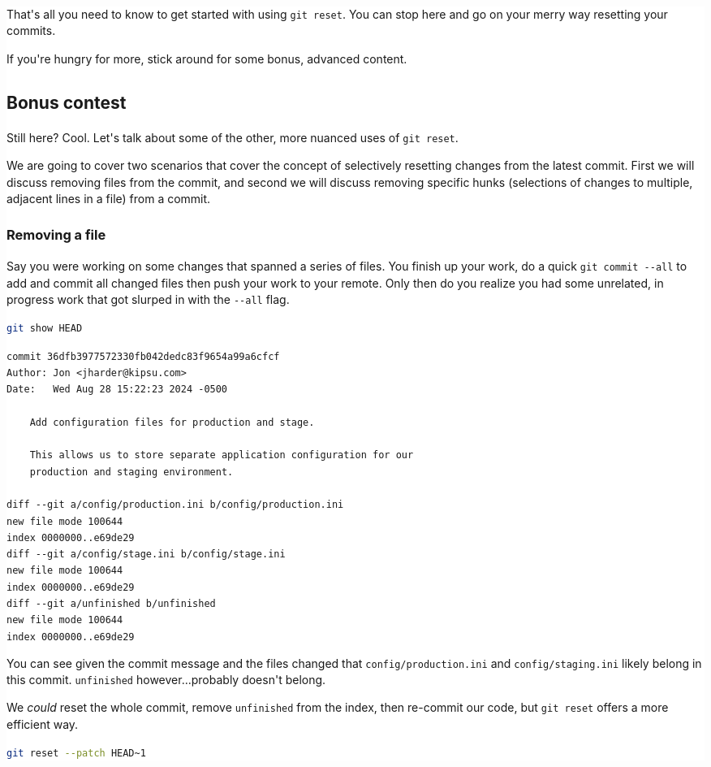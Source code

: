 That's all you need to know to get started with using `git reset`. You can stop
here and go on your merry way resetting your commits.

If you're hungry for more, stick around for some bonus, advanced content.

## Bonus contest

Still here? Cool. Let's talk about some of the other, more nuanced uses of
`git reset`.

We are going to cover two scenarios that cover the concept of selectively
resetting changes from the latest commit. First we will discuss removing files
from the commit, and second we will discuss removing specific hunks (selections
of changes to multiple, adjacent lines in a file) from a commit.

### Removing a file

Say you were working on some changes that spanned a series of files. You finish
up your work, do a quick `git commit --all` to add and commit all changed files
then push your work to your remote. Only then do you realize you had some
unrelated, in progress work that got slurped in with the `--all` flag.

```bash
git show HEAD
```

```
commit 36dfb3977572330fb042dedc83f9654a99a6cfcf
Author: Jon <jharder@kipsu.com>
Date:   Wed Aug 28 15:22:23 2024 -0500

    Add configuration files for production and stage.

    This allows us to store separate application configuration for our
    production and staging environment.

diff --git a/config/production.ini b/config/production.ini
new file mode 100644
index 0000000..e69de29
diff --git a/config/stage.ini b/config/stage.ini
new file mode 100644
index 0000000..e69de29
diff --git a/unfinished b/unfinished
new file mode 100644
index 0000000..e69de29
```

You can see given the commit message and the files changed that
`config/production.ini` and `config/staging.ini` likely belong in this commit.
`unfinished` however...probably doesn't belong.

We _could_ reset the whole commit, remove `unfinished` from the index, then
re-commit our code, but `git reset` offers a more efficient way.

```bash
git reset --patch HEAD~1
```
